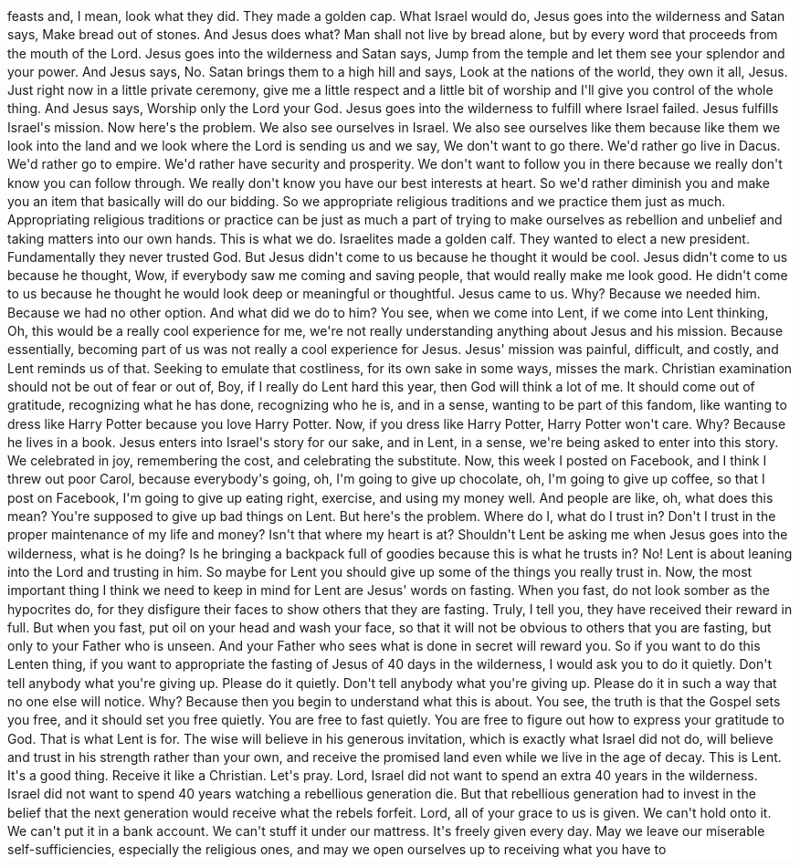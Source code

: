 feasts and, I mean, look what they did. They made a golden cap. What Israel would do, Jesus goes into the wilderness and Satan says, Make bread out of stones. And Jesus does what? Man shall not live by bread alone, but by every word that proceeds from the mouth of the Lord. Jesus goes into the wilderness and Satan says, Jump from the temple and let them see your splendor and your power. And Jesus says, No. Satan brings them to a high hill and says, Look at the nations of the world, they own it all, Jesus. Just right now in a little private ceremony, give me a little respect and a little bit of worship and I'll give you control of the whole thing. And Jesus says, Worship only the Lord your God. Jesus goes into the wilderness to fulfill where Israel failed. Jesus fulfills Israel's mission. Now here's the problem. We also see ourselves in Israel. We also see ourselves like them because like them we look into the land and we look where the Lord is sending us and we say, We don't want to go there. We'd rather go live in Dacus. We'd rather go to empire. We'd rather have security and prosperity. We don't want to follow you in there because we really don't know you can follow through. We really don't know you have our best interests at heart. So we'd rather diminish you and make you an item that basically will do our bidding. So we appropriate religious traditions and we practice them just as much. Appropriating religious traditions or practice can be just as much a part of trying to make ourselves as rebellion and unbelief and taking matters into our own hands. This is what we do. Israelites made a golden calf. They wanted to elect a new president. Fundamentally they never trusted God. But Jesus didn't come to us because he thought it would be cool. Jesus didn't come to us because he thought, Wow, if everybody saw me coming and saving people, that would really make me look good. He didn't come to us because he thought he would look deep or meaningful or thoughtful. Jesus came to us. Why? Because we needed him. Because we had no other option. And what did we do to him? You see, when we come into Lent, if we come into Lent thinking, Oh, this would be a really cool experience for me, we're not really understanding anything about Jesus and his mission. Because essentially, becoming part of us was not really a cool experience for Jesus. Jesus' mission was painful, difficult, and costly, and Lent reminds us of that. Seeking to emulate that costliness, for its own sake in some ways, misses the mark. Christian examination should not be out of fear or out of, Boy, if I really do Lent hard this year, then God will think a lot of me. It should come out of gratitude, recognizing what he has done, recognizing who he is, and in a sense, wanting to be part of this fandom, like wanting to dress like Harry Potter because you love Harry Potter. Now, if you dress like Harry Potter, Harry Potter won't care. Why? Because he lives in a book. Jesus enters into Israel's story for our sake, and in Lent, in a sense, we're being asked to enter into this story. We celebrated in joy, remembering the cost, and celebrating the substitute. Now, this week I posted on Facebook, and I think I threw out poor Carol, because everybody's going, oh, I'm going to give up chocolate, oh, I'm going to give up coffee, so that I post on Facebook, I'm going to give up eating right, exercise, and using my money well. And people are like, oh, what does this mean? You're supposed to give up bad things on Lent. But here's the problem. Where do I, what do I trust in? Don't I trust in the proper maintenance of my life and money? Isn't that where my heart is at? Shouldn't Lent be asking me when Jesus goes into the wilderness, what is he doing? Is he bringing a backpack full of goodies because this is what he trusts in? No! Lent is about leaning into the Lord and trusting in him. So maybe for Lent you should give up some of the things you really trust in. Now, the most important thing I think we need to keep in mind for Lent are Jesus' words on fasting. When you fast, do not look somber as the hypocrites do, for they disfigure their faces to show others that they are fasting. Truly, I tell you, they have received their reward in full. But when you fast, put oil on your head and wash your face, so that it will not be obvious to others that you are fasting, but only to your Father who is unseen. And your Father who sees what is done in secret will reward you. So if you want to do this Lenten thing, if you want to appropriate the fasting of Jesus of 40 days in the wilderness, I would ask you to do it quietly. Don't tell anybody what you're giving up. Please do it quietly. Don't tell anybody what you're giving up. Please do it in such a way that no one else will notice. Why? Because then you begin to understand what this is about. You see, the truth is that the Gospel sets you free, and it should set you free quietly. You are free to fast quietly. You are free to figure out how to express your gratitude to God. That is what Lent is for. The wise will believe in his generous invitation, which is exactly what Israel did not do, will believe and trust in his strength rather than your own, and receive the promised land even while we live in the age of decay. This is Lent. It's a good thing. Receive it like a Christian. Let's pray. Lord, Israel did not want to spend an extra 40 years in the wilderness. Israel did not want to spend 40 years watching a rebellious generation die. But that rebellious generation had to invest in the belief that the next generation would receive what the rebels forfeit. Lord, all of your grace to us is given. We can't hold onto it. We can't put it in a bank account. We can't stuff it under our mattress. It's freely given every day. May we leave our miserable self-sufficiencies, especially the religious ones, and may we open ourselves up to receiving what you have to